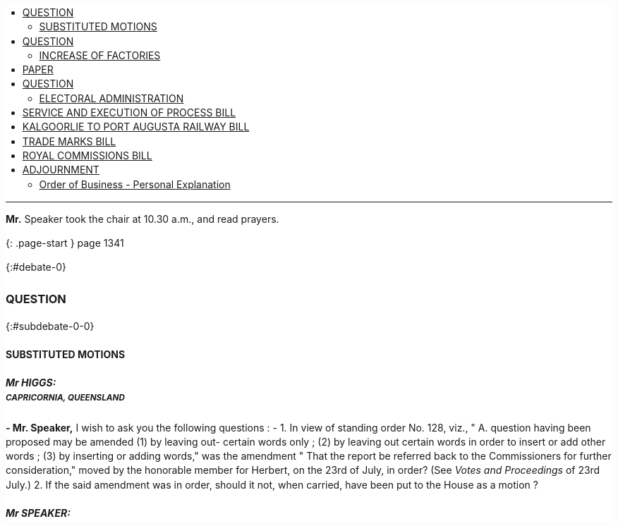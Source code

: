 
* [QUESTION](#debate-0)
    * [SUBSTITUTED MOTIONS](#subdebate-0-0)
* [QUESTION](#debate-1)
    * [INCREASE OF FACTORIES](#subdebate-1-0)
* [PAPER](#debate-2)
* [QUESTION](#debate-3)
    * [ELECTORAL ADMINISTRATION](#subdebate-3-0)
* [SERVICE AND EXECUTION OF PROCESS BILL](#debate-4)
* [KALGOORLIE TO PORT AUGUSTA RAILWAY BILL](#debate-5)
* [TRADE MARKS BILL](#debate-6)
* [ROYAL COMMISSIONS BILL](#debate-7)
* [ADJOURNMENT](#debate-8)
    * [Order of Business - Personal Explanation](#subdebate-8-0)


----


 **Mr.** Speaker  took the chair at 10.30 a.m., and read prayers. 

{: .page-start }
page 1341

{:#debate-0}
### QUESTION

{:#subdebate-0-0}
#### SUBSTITUTED MOTIONS

##### Mr HIGGS:<br><small class="text-muted">CAPRICORNIA, QUEENSLAND</small>


 **- Mr. Speaker,** I wish to ask you the following questions : - 1. In view of standing order No. 128, viz., " A. question having been proposed may be amended (1) by leaving out- certain words only ; (2) by leaving out certain words in order to insert or add other words ; (3) by inserting or adding words," was the amendment " That the report be referred back to the Commissioners for further consideration," moved by the honorable member for Herbert, on the 23rd of July, in order? (See  *Votes and Proceedings*  of 23rd July.) 2. If the said amendment was in order, should it not, when carried, have been put to the House as a motion ? 

##### Mr SPEAKER:
